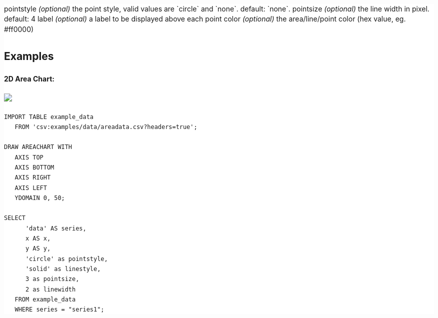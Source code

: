   </tr>
  <tr>
    <th>pointstyle <i>(optional)</i></th>
    <td>
      the point style, valid values are `circle` and `none`. default: `none`.
    </td>
  </tr>
  <tr>
    <th>pointsize <i>(optional)</i></th>
    <td>
      the line width in pixel. default: 4
    </td>
  </tr>
  <tr>
    <th>label <i>(optional)</i></th>
    <td>
      a label to be displayed above each point
    </td>
  </tr>
  <tr>
    <th>color <i>(optional)</i></th>
    <td>
      the area/line/point color (hex value, eg. #ff0000)
    </td>
  </tr>
</table>



Examples
--------

#### 2D Area Chart:

<img src="/img/examples_area_with_points.png" width="800" />

    IMPORT TABLE example_data
       FROM 'csv:examples/data/areadata.csv?headers=true';

    DRAW AREACHART WITH
       AXIS TOP
       AXIS BOTTOM
       AXIS RIGHT
       AXIS LEFT
       YDOMAIN 0, 50;

    SELECT
          'data' AS series,
          x AS x,
          y AS y,
          'circle' as pointstyle,
          'solid' as linestyle,
          3 as pointsize,
          2 as linewidth
       FROM example_data
       WHERE series = "series1";
